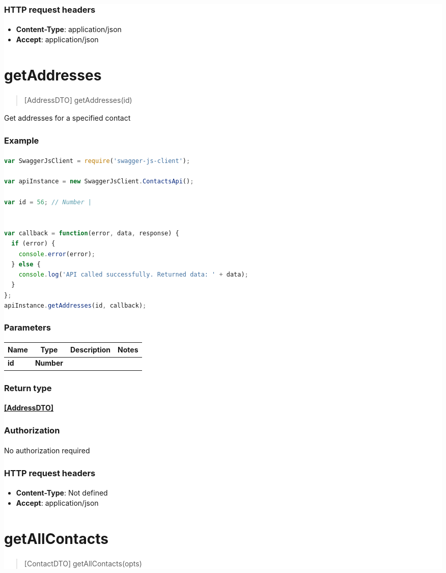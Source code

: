### HTTP request headers

 - **Content-Type**: application/json
 - **Accept**: application/json

<a name="getAddresses"></a>
# **getAddresses**
> [AddressDTO] getAddresses(id)

Get addresses for a specified contact



### Example
```javascript
var SwaggerJsClient = require('swagger-js-client');

var apiInstance = new SwaggerJsClient.ContactsApi();

var id = 56; // Number | 


var callback = function(error, data, response) {
  if (error) {
    console.error(error);
  } else {
    console.log('API called successfully. Returned data: ' + data);
  }
};
apiInstance.getAddresses(id, callback);
```

### Parameters

Name | Type | Description  | Notes
------------- | ------------- | ------------- | -------------
 **id** | **Number**|  | 

### Return type

[**[AddressDTO]**](AddressDTO.md)

### Authorization

No authorization required

### HTTP request headers

 - **Content-Type**: Not defined
 - **Accept**: application/json

<a name="getAllContacts"></a>
# **getAllContacts**
> [ContactDTO] getAllContacts(opts)
